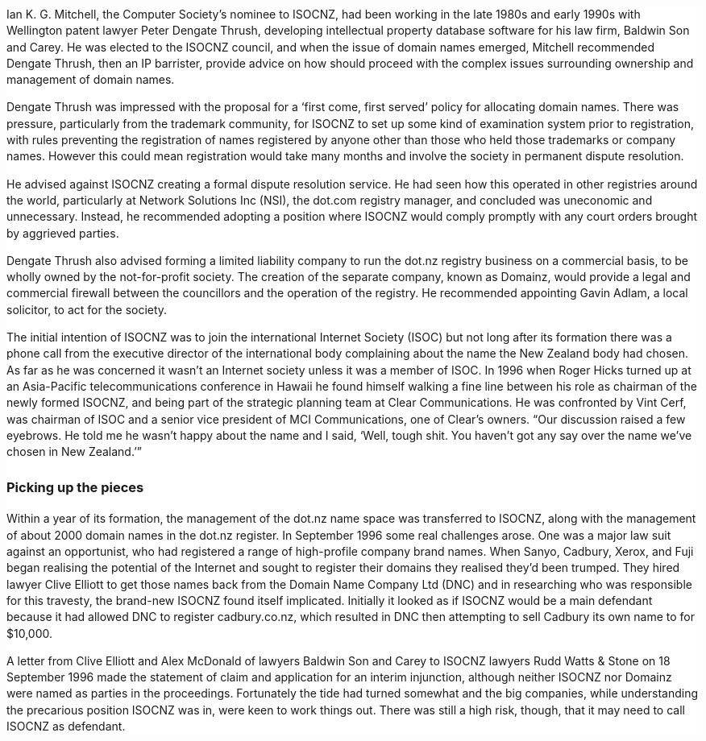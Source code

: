 Ian K. G. Mitchell, the Computer Society’s nominee to ISOCNZ, had been working in the late 1980s and early 1990s with Wellington patent lawyer Peter Dengate Thrush, developing intellectual property database software for his law firm, Baldwin Son and Carey. He was elected to the ISOCNZ council, and when the issue of domain names emerged, Mitchell recommended Dengate Thrush, then an IP barrister, provide advice on how should proceed with the complex issues surrounding ownership and management of domain names.

Dengate Thrush was impressed with the proposal for a ‘first come, first served’ policy for allocating domain names. There was pressure, particularly from the trademark community, for ISOCNZ to set up some kind of examination system prior to registration, with rules preventing the registration of names registered by anyone other than those who held those trademarks or company names. However this could mean registration would take many months and involve the society in permanent dispute resolution.

He advised against ISOCNZ creating a formal dispute resolution service. He had seen how this operated in other registries around the world, particularly at Network Solutions Inc (NSI), the dot.com registry manager, and concluded was uneconomic and unnecessary. Instead, he recommended adopting a position where ISOCNZ would comply promptly with any court orders brought by aggrieved parties.

Dengate Thrush also advised forming a limited liability company to run the dot.nz registry business on a commercial basis, to be wholly owned by the not-for-profit society. The creation of the separate company, known as Domainz, would provide a legal and commercial firewall between the councillors and the operation of the registry. He recommended appointing Gavin Adlam, a local solicitor, to act for the society.

The initial intention of ISOCNZ was to join the international Internet Society (ISOC) but not long after its formation there was a phone call from the executive director of the international body complaining about the name the New Zealand body had chosen. As far as he was concerned it wasn’t an Internet society unless it was a member of ISOC. In 1996 when Roger Hicks turned up at an Asia-Pacific telecommunications conference in Hawaii he found himself walking a fine line between his role as chairman of the newly formed ISOCNZ, and being part of the strategic planning team at Clear Communications. He was confronted by Vint Cerf, was chairman of ISOC and a senior vice president of MCI Communications, one of Clear’s owners. “Our discussion raised a few eyebrows. He told me he wasn’t happy about the name and I said, ‘Well, tough shit. You haven’t got any say over the name we’ve chosen in New Zealand.’”

### Picking up the pieces

Within a year of its formation, the management of the dot.nz name space was transferred to ISOCNZ, along with the management of about 2000 domain names in the dot.nz register. In September 1996 some real challenges arose. One was a major law suit against an opportunist, who had registered a range of high-profile company brand names. When Sanyo, Cadbury, Xerox, and Fuji began realising the potential of the Internet and sought to register their domains they realised they’d been trumped. They hired lawyer Clive Elliott to get those names back from the Domain Name Company Ltd (DNC) and in researching who was responsible for this travesty, the brand-new ISOCNZ found itself implicated. Initially it looked as if ISOCNZ would be a main defendant because it had allowed DNC to register cadbury.co.nz, which resulted in DNC then attempting to sell Cadbury its own name to for $10,000.

A letter from Clive Elliott and Alex McDonald of lawyers Baldwin Son and Carey to ISOCNZ lawyers Rudd Watts & Stone on 18 September 1996 made the statement of claim and application for an interim injunction, although neither ISOCNZ nor Domainz were named as parties in the proceedings. Fortunately the tide had turned somewhat and the big companies, while understanding the precarious position ISOCNZ was in, were keen to work things out. There was still a high risk, though, that it may need to call ISOCNZ as defendant.
